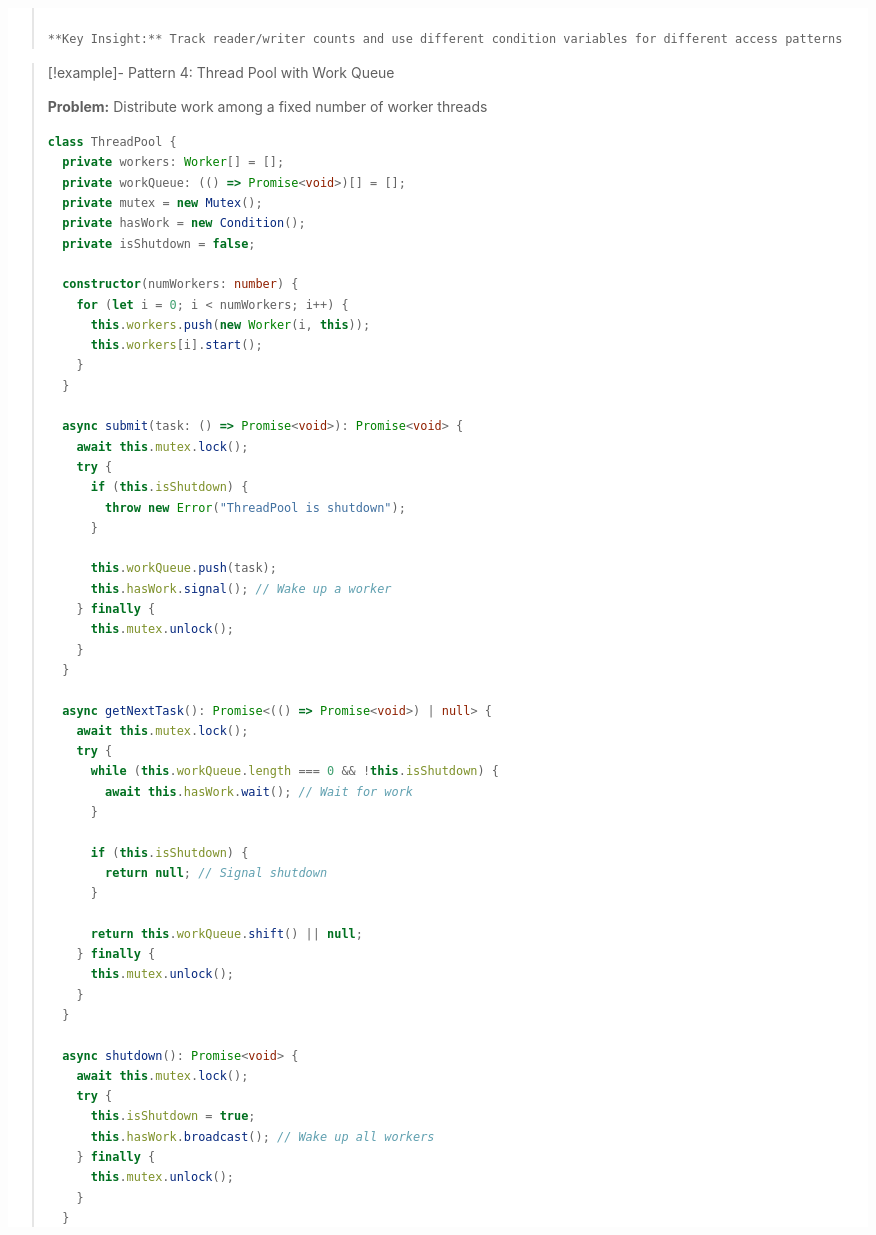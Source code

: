 > ```
>
> **Key Insight:** Track reader/writer counts and use different condition variables for different access patterns

> [!example]- Pattern 4: Thread Pool with Work Queue
>
> **Problem:** Distribute work among a fixed number of worker threads
>
> ```typescript
> class ThreadPool {
>   private workers: Worker[] = [];
>   private workQueue: (() => Promise<void>)[] = [];
>   private mutex = new Mutex();
>   private hasWork = new Condition();
>   private isShutdown = false;
>
>   constructor(numWorkers: number) {
>     for (let i = 0; i < numWorkers; i++) {
>       this.workers.push(new Worker(i, this));
>       this.workers[i].start();
>     }
>   }
>
>   async submit(task: () => Promise<void>): Promise<void> {
>     await this.mutex.lock();
>     try {
>       if (this.isShutdown) {
>         throw new Error("ThreadPool is shutdown");
>       }
>
>       this.workQueue.push(task);
>       this.hasWork.signal(); // Wake up a worker
>     } finally {
>       this.mutex.unlock();
>     }
>   }
>
>   async getNextTask(): Promise<(() => Promise<void>) | null> {
>     await this.mutex.lock();
>     try {
>       while (this.workQueue.length === 0 && !this.isShutdown) {
>         await this.hasWork.wait(); // Wait for work
>       }
>
>       if (this.isShutdown) {
>         return null; // Signal shutdown
>       }
>
>       return this.workQueue.shift() || null;
>     } finally {
>       this.mutex.unlock();
>     }
>   }
>
>   async shutdown(): Promise<void> {
>     await this.mutex.lock();
>     try {
>       this.isShutdown = true;
>       this.hasWork.broadcast(); // Wake up all workers
>     } finally {
>       this.mutex.unlock();
>     }
>   }